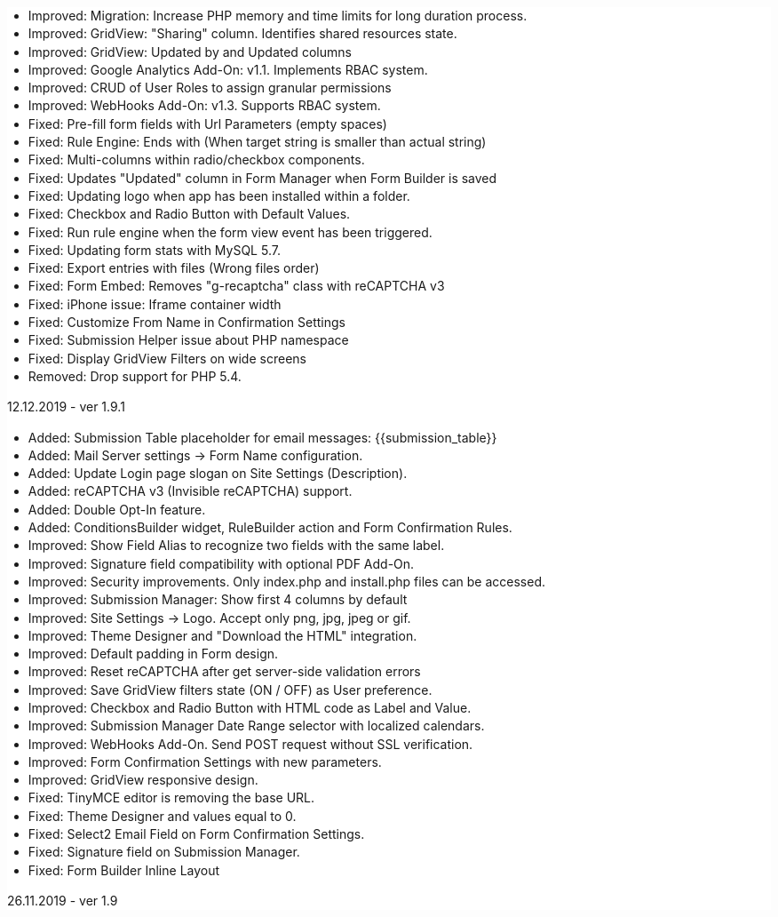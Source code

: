 - Improved: Migration: Increase PHP memory and time limits for long duration process.
- Improved: GridView: "Sharing" column. Identifies shared resources state.
- Improved: GridView: Updated by and Updated columns
- Improved: Google Analytics Add-On: v1.1. Implements RBAC system.
- Improved: CRUD of User Roles to assign granular permissions
- Improved: WebHooks Add-On: v1.3. Supports RBAC system.
- Fixed: Pre-fill form fields with Url Parameters (empty spaces)
- Fixed: Rule Engine: Ends with (When target string is smaller than actual string)
- Fixed: Multi-columns within radio/checkbox components.
- Fixed: Updates "Updated" column in Form Manager when Form Builder is saved
- Fixed: Updating logo when app has been installed within a folder.
- Fixed: Checkbox and Radio Button with Default Values.
- Fixed: Run rule engine when the form view event has been triggered.
- Fixed: Updating form stats with MySQL 5.7.
- Fixed: Export entries with files (Wrong files order)
- Fixed: Form Embed: Removes "g-recaptcha" class with reCAPTCHA v3
- Fixed: iPhone issue: Iframe container width
- Fixed: Customize From Name in Confirmation Settings
- Fixed: Submission Helper issue about PHP namespace
- Fixed: Display GridView Filters on wide screens
- Removed: Drop support for PHP 5.4.


12.12.2019 - ver 1.9.1

- Added: Submission Table placeholder for email messages: {{submission_table}}
- Added: Mail Server settings -> Form Name configuration.
- Added: Update Login page slogan on Site Settings (Description).
- Added: reCAPTCHA v3 (Invisible reCAPTCHA) support.
- Added: Double Opt-In feature.
- Added: ConditionsBuilder widget, RuleBuilder action and Form Confirmation Rules.
- Improved: Show Field Alias to recognize two fields with the same label.
- Improved: Signature field compatibility with optional PDF Add-On.
- Improved: Security improvements. Only index.php and install.php files can be accessed.
- Improved: Submission Manager: Show first 4 columns by default
- Improved: Site Settings -> Logo. Accept only png, jpg, jpeg or gif.
- Improved: Theme Designer and "Download the HTML" integration.
- Improved: Default padding in Form design.
- Improved: Reset reCAPTCHA after get server-side validation errors
- Improved: Save GridView filters state (ON / OFF) as User preference.
- Improved: Checkbox and Radio Button with HTML code as Label and Value.
- Improved: Submission Manager Date Range selector with localized calendars.
- Improved: WebHooks Add-On. Send POST request without SSL verification.
- Improved: Form Confirmation Settings with new parameters.
- Improved: GridView responsive design.
- Fixed: TinyMCE editor is removing the base URL.
- Fixed: Theme Designer and values equal to 0.
- Fixed: Select2 Email Field on Form Confirmation Settings.
- Fixed: Signature field on Submission Manager.
- Fixed: Form Builder Inline Layout


26.11.2019 - ver 1.9
